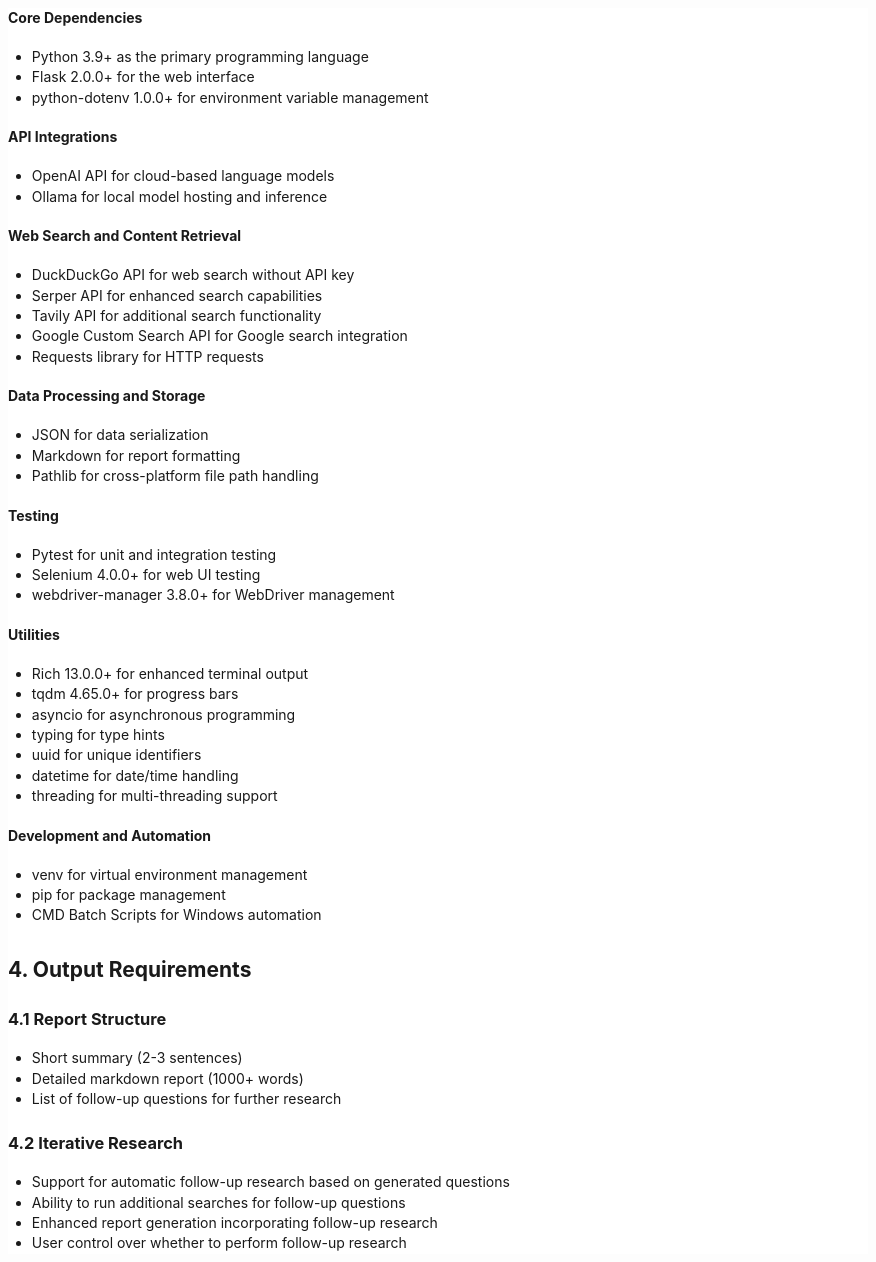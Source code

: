 #### Core Dependencies
- Python 3.9+ as the primary programming language
- Flask 2.0.0+ for the web interface
- python-dotenv 1.0.0+ for environment variable management

#### API Integrations
- OpenAI API for cloud-based language models
- Ollama for local model hosting and inference

#### Web Search and Content Retrieval
- DuckDuckGo API for web search without API key
- Serper API for enhanced search capabilities
- Tavily API for additional search functionality
- Google Custom Search API for Google search integration
- Requests library for HTTP requests

#### Data Processing and Storage
- JSON for data serialization
- Markdown for report formatting
- Pathlib for cross-platform file path handling

#### Testing
- Pytest for unit and integration testing
- Selenium 4.0.0+ for web UI testing
- webdriver-manager 3.8.0+ for WebDriver management

#### Utilities
- Rich 13.0.0+ for enhanced terminal output
- tqdm 4.65.0+ for progress bars
- asyncio for asynchronous programming
- typing for type hints
- uuid for unique identifiers
- datetime for date/time handling
- threading for multi-threading support

#### Development and Automation
- venv for virtual environment management
- pip for package management
- CMD Batch Scripts for Windows automation

## 4. Output Requirements

### 4.1 Report Structure
- Short summary (2-3 sentences)
- Detailed markdown report (1000+ words)
- List of follow-up questions for further research

### 4.2 Iterative Research
- Support for automatic follow-up research based on generated questions
- Ability to run additional searches for follow-up questions
- Enhanced report generation incorporating follow-up research
- User control over whether to perform follow-up research
